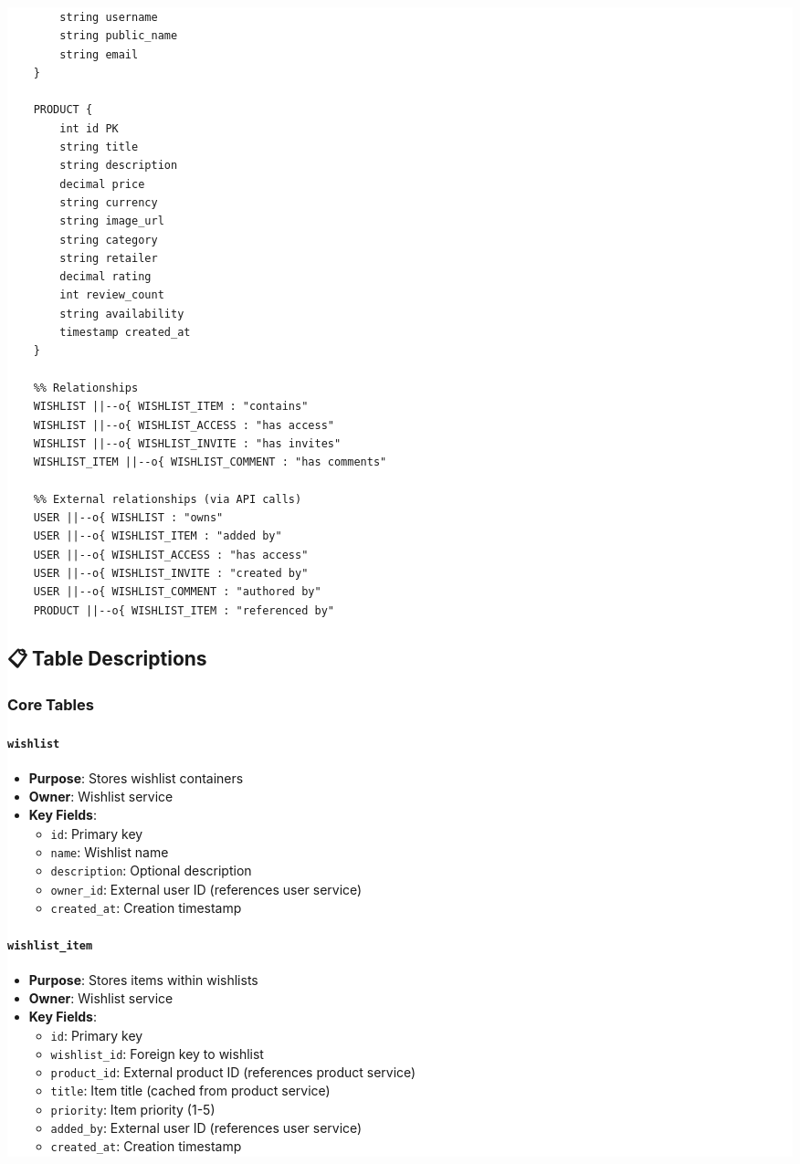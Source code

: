 ```mermaid
        string username
        string public_name
        string email
    }
    
    PRODUCT {
        int id PK
        string title
        string description
        decimal price
        string currency
        string image_url
        string category
        string retailer
        decimal rating
        int review_count
        string availability
        timestamp created_at
    }
    
    %% Relationships
    WISHLIST ||--o{ WISHLIST_ITEM : "contains"
    WISHLIST ||--o{ WISHLIST_ACCESS : "has access"
    WISHLIST ||--o{ WISHLIST_INVITE : "has invites"
    WISHLIST_ITEM ||--o{ WISHLIST_COMMENT : "has comments"
    
    %% External relationships (via API calls)
    USER ||--o{ WISHLIST : "owns"
    USER ||--o{ WISHLIST_ITEM : "added by"
    USER ||--o{ WISHLIST_ACCESS : "has access"
    USER ||--o{ WISHLIST_INVITE : "created by"
    USER ||--o{ WISHLIST_COMMENT : "authored by"
    PRODUCT ||--o{ WISHLIST_ITEM : "referenced by"
```

## 📋 Table Descriptions

### Core Tables

#### `wishlist`
- **Purpose**: Stores wishlist containers
- **Owner**: Wishlist service
- **Key Fields**:
  - `id`: Primary key
  - `name`: Wishlist name
  - `description`: Optional description
  - `owner_id`: External user ID (references user service)
  - `created_at`: Creation timestamp

#### `wishlist_item`
- **Purpose**: Stores items within wishlists
- **Owner**: Wishlist service
- **Key Fields**:
  - `id`: Primary key
  - `wishlist_id`: Foreign key to wishlist
  - `product_id`: External product ID (references product service)
  - `title`: Item title (cached from product service)
  - `priority`: Item priority (1-5)
  - `added_by`: External user ID (references user service)
  - `created_at`: Creation timestamp
